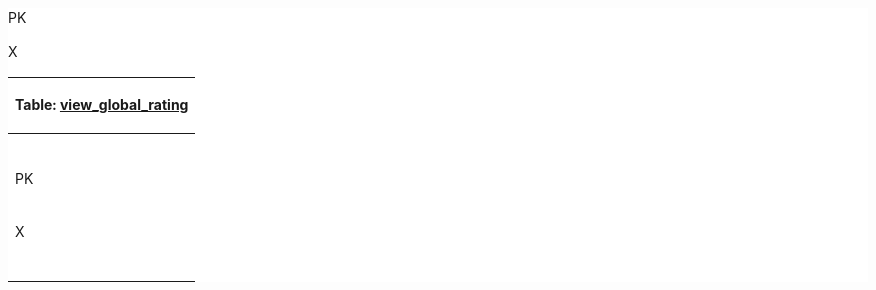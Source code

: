 </dl></td>
</tr>
<tr class="even">
<td><p>PK</p></td>
</tr>
<tr class="odd">
<td><p>X</p></td>
</tr>
<tr class="even">
<td></td>
</tr>
<tr class="odd">
<td></td>
</tr>
</tbody>
</table>

<table>
<thead>
<tr class="header">
<th><p>Table: <a href="https://github.com/FAForever/db/blob/develop/db-structure.sql#L2100">view_global_rating</a></p></th>
</tr>
</thead>
<tbody>
<tr class="odd">
<td><dl>
<dt></dt>
<dd>
</dd>
</dl></td>
</tr>
<tr class="even">
<td><p>PK</p></td>
</tr>
<tr class="odd">
<td><p>X</p></td>
</tr>
<tr class="even">
<td></td>
</tr>
<tr class="odd">
<td></td>
</tr>
<tr class="even">
<td></td>
</tr>
<tr class="odd">
<td></td>
</tr>
</tbody>
</table>

